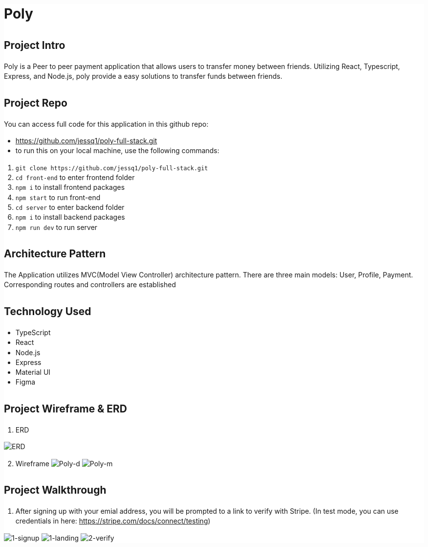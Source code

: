 # Poly

## Project Intro
Poly is a Peer to peer payment application that allows users to transfer money between friends. Utilizing React, Typescript, Express, and Node.js, poly provide a easy solutions to transfer funds between friends. 

## Project Repo
You can access full code for this application in this github repo:
- https://github.com/jessq1/poly-full-stack.git
- to run this on your local machine, use the following commands:
1. `git clone https://github.com/jessq1/poly-full-stack.git`
2. `cd front-end` to enter frontend folder
3. `npm i` to install frontend packages
4. `npm start` to run front-end
5. `cd server` to enter backend folder
6. `npm i` to install backend packages
7. `npm run dev` to run server

## Architecture Pattern
The Application utilizes MVC(Model View Controller) architecture pattern. There are three main models: User, Profile, Payment. Corresponding routes and controllers are established 

## Technology Used
- TypeScript
- React
- Node.js
- Express
- Material UI
- Figma

## Project Wireframe & ERD
1. ERD
<img width="971" alt="ERD" src="https://user-images.githubusercontent.com/85958041/144761574-b5e29483-c8de-475b-877f-ee3e06f584d5.png">

2. Wireframe
![Poly-d](https://user-images.githubusercontent.com/85958041/144762113-e1915417-e57e-4be8-a376-d67e523fdee4.png)
![Poly-m](https://user-images.githubusercontent.com/85958041/144762117-431caba8-8f68-482f-9cef-26d1e0aa9e0d.png)



## Project Walkthrough
1. After signing up with your emial address, you will be prompted to a link to verify with Stripe. (In test mode, you can use credentials in here: https://stripe.com/docs/connect/testing)
<img width="1436" alt="1-signup" src="https://user-images.githubusercontent.com/85958041/145433393-8db9d45f-1d8b-460a-9113-73a4905be90d.png">
<img width="1434" alt="1-landing" src="https://user-images.githubusercontent.com/85958041/145433441-31e43ca7-a130-41f0-acea-a6c63348ca3a.png">
<img width="1437" alt="2-verify" src="https://user-images.githubusercontent.com/85958041/145433465-7207be17-520c-4f91-9553-ef2fdae43566.png">
